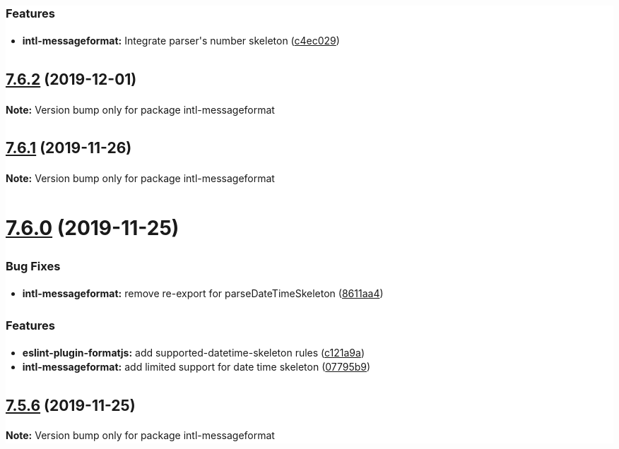 
### Features

* **intl-messageformat:** Integrate parser's number skeleton ([c4ec029](https://github.com/formatjs/formatjs/commit/c4ec029322de34477997531ae8e9bb937cb0d52d))





## [7.6.2](https://github.com/formatjs/formatjs/compare/intl-messageformat@7.6.1...intl-messageformat@7.6.2) (2019-12-01)

**Note:** Version bump only for package intl-messageformat





## [7.6.1](https://github.com/formatjs/formatjs/compare/intl-messageformat@7.6.0...intl-messageformat@7.6.1) (2019-11-26)

**Note:** Version bump only for package intl-messageformat





# [7.6.0](https://github.com/formatjs/formatjs/compare/intl-messageformat@7.5.6...intl-messageformat@7.6.0) (2019-11-25)


### Bug Fixes

* **intl-messageformat:** remove re-export for parseDateTimeSkeleton ([8611aa4](https://github.com/formatjs/formatjs/commit/8611aa4f950ee1d42ea5e631a6fc8b50bae0383a))


### Features

* **eslint-plugin-formatjs:** add supported-datetime-skeleton rules ([c121a9a](https://github.com/formatjs/formatjs/commit/c121a9a9a52f21fbe1fdfc70e31c0275efbd0f8d))
* **intl-messageformat:** add limited support for date time skeleton ([07795b9](https://github.com/formatjs/formatjs/commit/07795b9e5e0116ffaf5f410c4e1c1a375f86ba8a))





## [7.5.6](https://github.com/formatjs/formatjs/compare/intl-messageformat@7.5.5...intl-messageformat@7.5.6) (2019-11-25)

**Note:** Version bump only for package intl-messageformat
